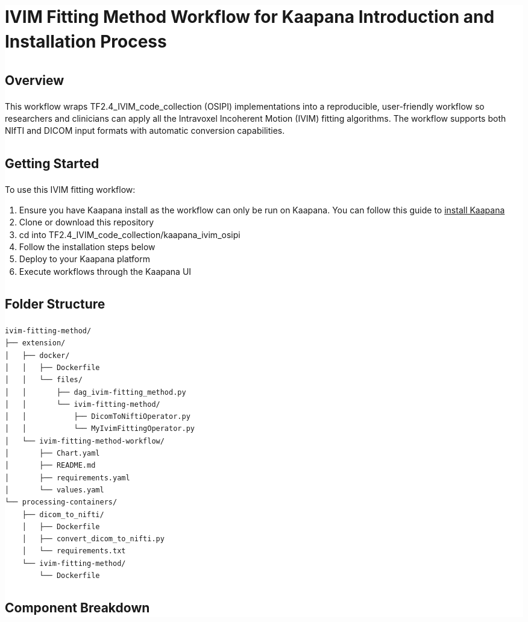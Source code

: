 # IVIM Fitting Method Workflow for Kaapana Introduction and Installation Process

## Overview

This workflow wraps TF2.4_IVIM_code_collection (OSIPI) implementations into a reproducible, user-friendly workflow so researchers and
clinicians can apply all the Intravoxel Incoherent Motion (IVIM) fitting algorithms. The workflow supports both NIfTI and DICOM input
formats with automatic conversion capabilities.

## Getting Started

To use this IVIM fitting workflow:

1. Ensure you have Kaapana install as the workflow can only be run on Kaapana.
   You can follow this guide to [install Kaapana](INSTALL_KAAPANA.md)
2. Clone or download this repository
3. cd into TF2.4_IVIM_code_collection/kaapana_ivim_osipi
4. Follow the installation steps below
5. Deploy to your Kaapana platform
6. Execute workflows through the Kaapana UI

## Folder Structure

```
ivim-fitting-method/
├── extension/
│   ├── docker/
│   │   ├── Dockerfile
│   │   └── files/
│   │       ├── dag_ivim-fitting_method.py
│   │       └── ivim-fitting-method/
│   │           ├── DicomToNiftiOperator.py
│   │           └── MyIvimFittingOperator.py
│   └── ivim-fitting-method-workflow/
│       ├── Chart.yaml
│       ├── README.md
│       ├── requirements.yaml
│       └── values.yaml
└── processing-containers/
    ├── dicom_to_nifti/
    │   ├── Dockerfile
    │   ├── convert_dicom_to_nifti.py
    │   └── requirements.txt
    └── ivim-fitting-method/
        └── Dockerfile
```

## Component Breakdown
